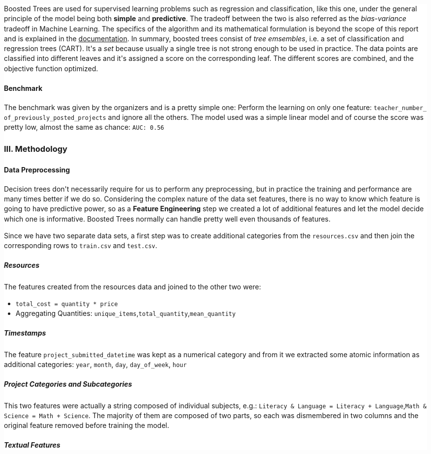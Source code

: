 Boosted Trees are used for supervised learning problems such as regression and classification, like this one, under the general principle of the model being both **simple** and **predictive**. The tradeoff between the two is also referred as the *bias-variance* tradeoff in Machine Learning. The specifics of the algorithm and its mathematical formulation is beyond the scope of this report and is explained in the [documentation](https://xgboost.readthedocs.io/en/latest/). In summary, boosted trees consist of *tree emsembles*, i.e. a set of classification and regression trees (CART). It's a *set* because usually a single tree is not strong enough to be used in practice. The data points are classified into different leaves and it's assigned a score on the corresponding leaf. The different scores are combined, and the objective function optimized. 


#### Benchmark

The benchmark was given by the organizers and is a pretty simple one: Perform the learning on only one feature: `teacher_number_of_previously_posted_projects` and ignore all the others. The model used was a simple linear model and of course the score was pretty low, almost the same as chance: `AUC: 0.56`
<br>


### III. Methodology

#### Data Preprocessing

Decision trees don't necessarily require for us to perform any preprocessing, but in practice the training and performance are many times better if we do so. Considering the complex nature of the data set features, there is no way to know which feature is going to have predictive power, so as a **Feature Engineering** step we created a lot of additional features and let the model decide which one is informative. Boosted Trees normally can handle pretty well even thousands of features.

Since we have two separate data sets, a first step was to create additional categories from the `resources.csv` and then join the corresponding rows to `train.csv` and `test.csv`.


##### Resources

The features created from the resources data and joined to the other two were:

* `total_cost = quantity * price`
* Aggregating Quantities: `unique_items`,`total_quantity`,`mean_quantity`


##### Timestamps
The feature `project_submitted_datetime` was kept as a numerical category and from it we extracted some atomic information as additional categories: `year`, `month`, `day`, `day_of_week`, `hour`


##### Project Categories and Subcategories

This two features were actually a string composed of individual subjects, e.g.: `Literacy & Language = Literacy + Language`,`Math & Science = Math + Science`. The majority of them are composed of two parts, so each was dismembered in two columns and the original feature removed before training the model. 


##### Textual Features
